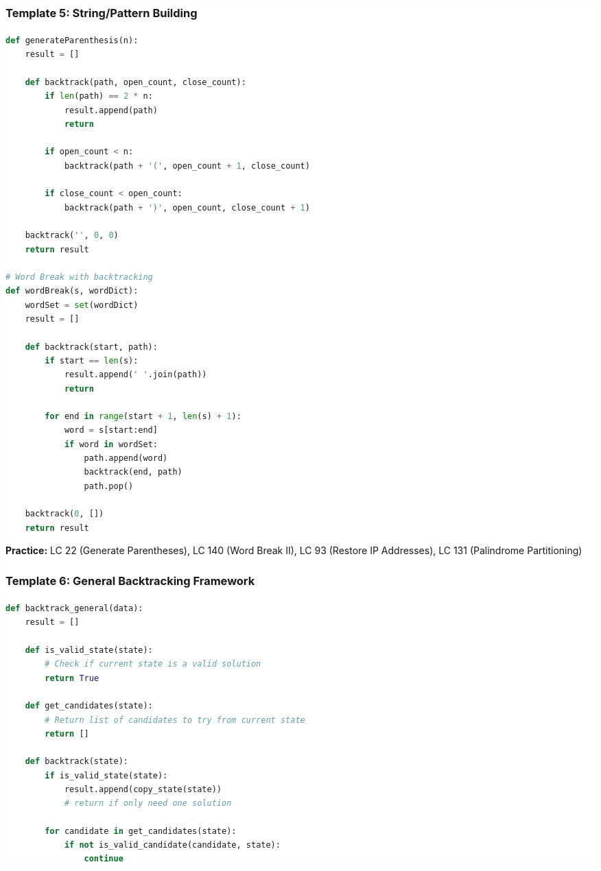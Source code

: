 ### Template 5: String/Pattern Building
```python
def generateParenthesis(n):
    result = []
    
    def backtrack(path, open_count, close_count):
        if len(path) == 2 * n:
            result.append(path)
            return
        
        if open_count < n:
            backtrack(path + '(', open_count + 1, close_count)
        
        if close_count < open_count:
            backtrack(path + ')', open_count, close_count + 1)
    
    backtrack('', 0, 0)
    return result

# Word Break with backtracking
def wordBreak(s, wordDict):
    wordSet = set(wordDict)
    result = []
    
    def backtrack(start, path):
        if start == len(s):
            result.append(' '.join(path))
            return
        
        for end in range(start + 1, len(s) + 1):
            word = s[start:end]
            if word in wordSet:
                path.append(word)
                backtrack(end, path)
                path.pop()
    
    backtrack(0, [])
    return result
```
**Practice:** LC 22 (Generate Parentheses), LC 140 (Word Break II), LC 93 (Restore IP Addresses), LC 131 (Palindrome Partitioning)

### Template 6: General Backtracking Framework
```python
def backtrack_general(data):
    result = []
    
    def is_valid_state(state):
        # Check if current state is a valid solution
        return True
    
    def get_candidates(state):
        # Return list of candidates to try from current state
        return []
    
    def backtrack(state):
        if is_valid_state(state):
            result.append(copy_state(state))
            # return if only need one solution
        
        for candidate in get_candidates(state):
            if not is_valid_candidate(candidate, state):
                continue
```